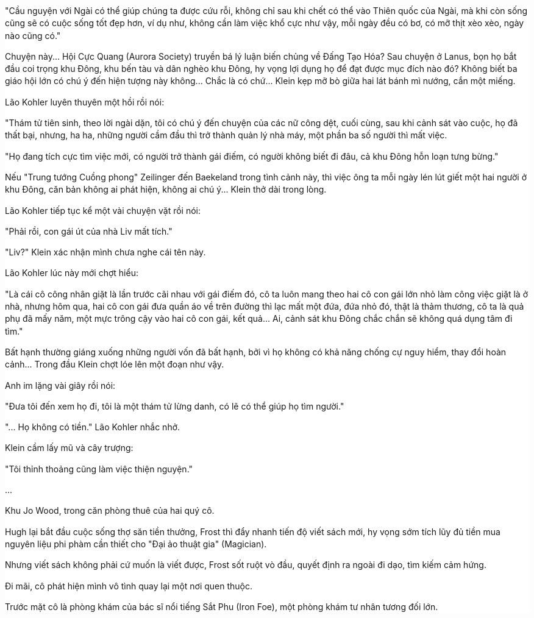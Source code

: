 "Cầu nguyện với Ngài có thể giúp chúng ta được cứu rỗi, không chỉ sau khi chết có thể vào Thiên quốc của Ngài, mà khi còn sống cũng sẽ có cuộc sống tốt đẹp hơn, ví dụ như, không cần làm việc khổ cực như vậy, mỗi ngày đều có bơ, có mỡ thịt xèo xèo, ngày nào cũng có."

Chuyện này... Hội Cực Quang (Aurora Society) truyền bá lý luận biến chủng về Đấng Tạo Hóa? Sau chuyện ở Lanus, bọn họ bắt đầu coi trọng khu Đông, khu bến tàu và dân nghèo khu Đông, hy vọng lợi dụng họ để đạt được mục đích nào đó? Không biết ba giáo hội lớn có chú ý đến hiện tượng này không... Chắc là có chứ... Klein kẹp mỡ bò giữa hai lát bánh mì nướng, cắn một miếng.

Lão Kohler luyên thuyên một hồi rồi nói:

"Thám tử tiên sinh, theo lời ngài dặn, tôi có chú ý đến chuyện của các nữ công dệt, cuối cùng, sau khi cảnh sát vào cuộc, họ đã thất bại, nhưng, ha ha, những người cầm đầu thì trở thành quản lý nhà máy, một phần ba số người thì mất việc.

"Họ đang tích cực tìm việc mới, có người trở thành gái điếm, có người không biết đi đâu, cả khu Đông hỗn loạn tưng bừng."

Nếu "Trung tướng Cuồng phong" Zeilinger đến Baekeland trong tình cảnh này, thì việc ông ta mỗi ngày lén lút giết một hai người ở khu Đông, căn bản không ai phát hiện, không ai chú ý... Klein thở dài trong lòng.

Lão Kohler tiếp tục kể một vài chuyện vặt rồi nói:

"Phải rồi, con gái út của nhà Liv mất tích."

"Liv?" Klein xác nhận mình chưa nghe cái tên này.

Lão Kohler lúc này mới chợt hiểu:

"Là cái cô công nhân giặt là lần trước cãi nhau với gái điếm đó, cô ta luôn mang theo hai cô con gái lớn nhỏ làm công việc giặt là ở nhà, nhưng hôm qua, hai cô con gái đưa quần áo về trên đường thì lạc mất một đứa, đứa nhỏ đó, thật là thảm thương, cô ta là quả phụ đã mấy năm, một mực trông cậy vào hai cô con gái, kết quả... Ai, cảnh sát khu Đông chắc chắn sẽ không quá dụng tâm đi tìm."

Bất hạnh thường giáng xuống những người vốn đã bất hạnh, bởi vì họ không có khả năng chống cự nguy hiểm, thay đổi hoàn cảnh... Trong đầu Klein chợt lóe lên một đoạn như vậy.

Anh im lặng vài giây rồi nói:

"Đưa tôi đến xem họ đi, tôi là một thám tử lừng danh, có lẽ có thể giúp họ tìm người."

"... Họ không có tiền." Lão Kohler nhắc nhở.

Klein cầm lấy mũ và cây trượng:

"Tôi thỉnh thoảng cũng làm việc thiện nguyện."

...

Khu Jo Wood, trong căn phòng thuê của hai quý cô.

Hugh lại bắt đầu cuộc sống thợ săn tiền thưởng, Frost thì đẩy nhanh tiến độ viết sách mới, hy vọng sớm tích lũy đủ tiền mua nguyên liệu phi phàm cần thiết cho "Đại ảo thuật gia" (Magician).

Nhưng viết sách không phải cứ muốn là viết được, Frost sốt ruột vò đầu, quyết định ra ngoài đi dạo, tìm kiếm cảm hứng.

Đi mãi, cô phát hiện mình vô tình quay lại một nơi quen thuộc.

Trước mặt cô là phòng khám của bác sĩ nổi tiếng Sắt Phu (Iron Foe), một phòng khám tư nhân tương đối lớn.
